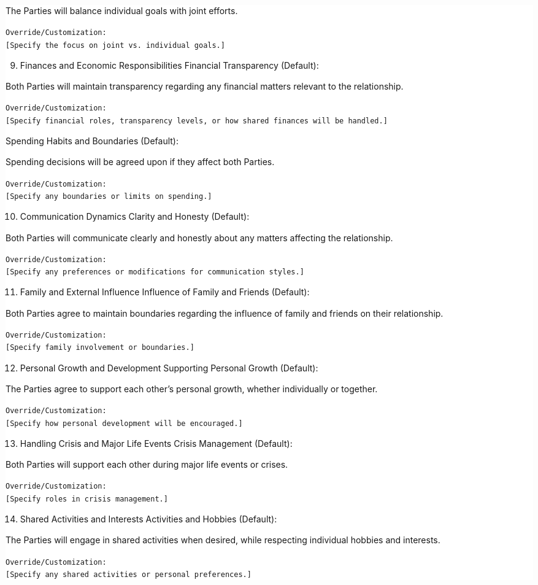 The Parties will balance individual goals with joint efforts.

    Override/Customization:
    [Specify the focus on joint vs. individual goals.]

9. Finances and Economic Responsibilities
Financial Transparency (Default):

Both Parties will maintain transparency regarding any financial matters relevant to the relationship.

    Override/Customization:
    [Specify financial roles, transparency levels, or how shared finances will be handled.]

Spending Habits and Boundaries (Default):

Spending decisions will be agreed upon if they affect both Parties.

    Override/Customization:
    [Specify any boundaries or limits on spending.]

10. Communication Dynamics
Clarity and Honesty (Default):

Both Parties will communicate clearly and honestly about any matters affecting the relationship.

    Override/Customization:
    [Specify any preferences or modifications for communication styles.]

11. Family and External Influence
Influence of Family and Friends (Default):

Both Parties agree to maintain boundaries regarding the influence of family and friends on their relationship.

    Override/Customization:
    [Specify family involvement or boundaries.]

12. Personal Growth and Development
Supporting Personal Growth (Default):

The Parties agree to support each other’s personal growth, whether individually or together.

    Override/Customization:
    [Specify how personal development will be encouraged.]

13. Handling Crisis and Major Life Events
Crisis Management (Default):

Both Parties will support each other during major life events or crises.

    Override/Customization:
    [Specify roles in crisis management.]

14. Shared Activities and Interests
Activities and Hobbies (Default):

The Parties will engage in shared activities when desired, while respecting individual hobbies and interests.

    Override/Customization:
    [Specify any shared activities or personal preferences.]
